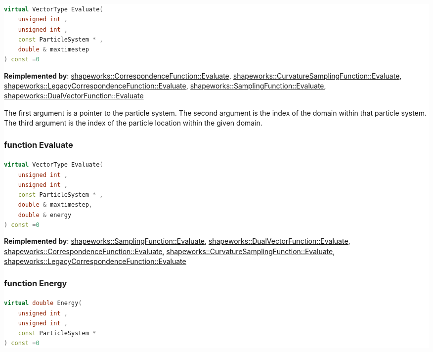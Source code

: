 ```cpp
virtual VectorType Evaluate(
    unsigned int ,
    unsigned int ,
    const ParticleSystem * ,
    double & maxtimestep
) const =0
```


**Reimplemented by**: [shapeworks::CorrespondenceFunction::Evaluate](../Classes/classshapeworks_1_1CorrespondenceFunction.md#function-evaluate), [shapeworks::CurvatureSamplingFunction::Evaluate](../Classes/classshapeworks_1_1CurvatureSamplingFunction.md#function-evaluate), [shapeworks::LegacyCorrespondenceFunction::Evaluate](../Classes/classshapeworks_1_1LegacyCorrespondenceFunction.md#function-evaluate), [shapeworks::SamplingFunction::Evaluate](../Classes/classshapeworks_1_1SamplingFunction.md#function-evaluate), [shapeworks::DualVectorFunction::Evaluate](../Classes/classshapeworks_1_1DualVectorFunction.md#function-evaluate)


The first argument is a pointer to the particle system. The second argument is the index of the domain within that particle system. The third argument is the index of the particle location within the given domain. 


### function Evaluate

```cpp
virtual VectorType Evaluate(
    unsigned int ,
    unsigned int ,
    const ParticleSystem * ,
    double & maxtimestep,
    double & energy
) const =0
```


**Reimplemented by**: [shapeworks::SamplingFunction::Evaluate](../Classes/classshapeworks_1_1SamplingFunction.md#function-evaluate), [shapeworks::DualVectorFunction::Evaluate](../Classes/classshapeworks_1_1DualVectorFunction.md#function-evaluate), [shapeworks::CorrespondenceFunction::Evaluate](../Classes/classshapeworks_1_1CorrespondenceFunction.md#function-evaluate), [shapeworks::CurvatureSamplingFunction::Evaluate](../Classes/classshapeworks_1_1CurvatureSamplingFunction.md#function-evaluate), [shapeworks::LegacyCorrespondenceFunction::Evaluate](../Classes/classshapeworks_1_1LegacyCorrespondenceFunction.md#function-evaluate)


### function Energy

```cpp
virtual double Energy(
    unsigned int ,
    unsigned int ,
    const ParticleSystem * 
) const =0
```


